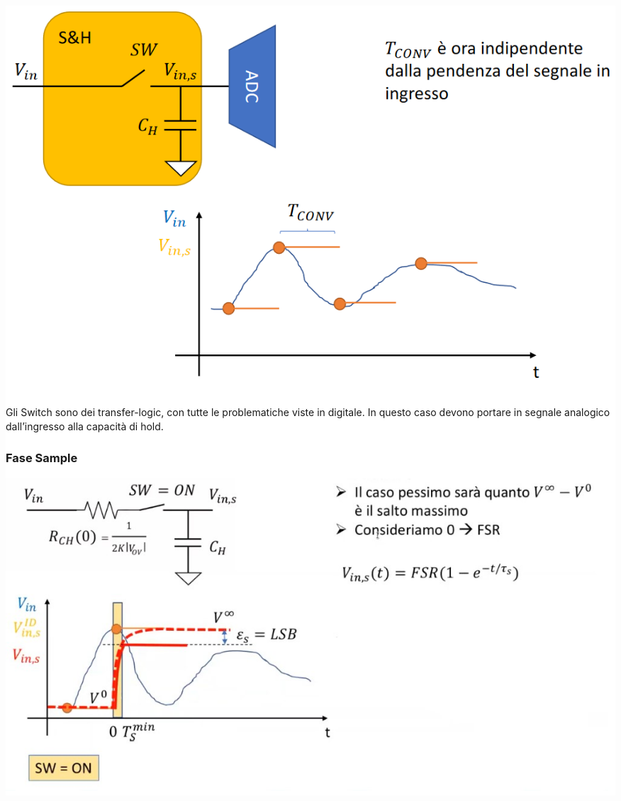 ![](images/7d25127fff08f13a9a96b2bbc8664190.png)

Gli Switch sono dei transfer-logic, con tutte le problematiche viste in digitale.  In questo caso devono portare in segnale analogico dall’ingresso alla capacità di hold. 

### Fase Sample

![sample and hold reale](images/ef17bf3898caa0636df70ee43e3f22e4.jpg)
